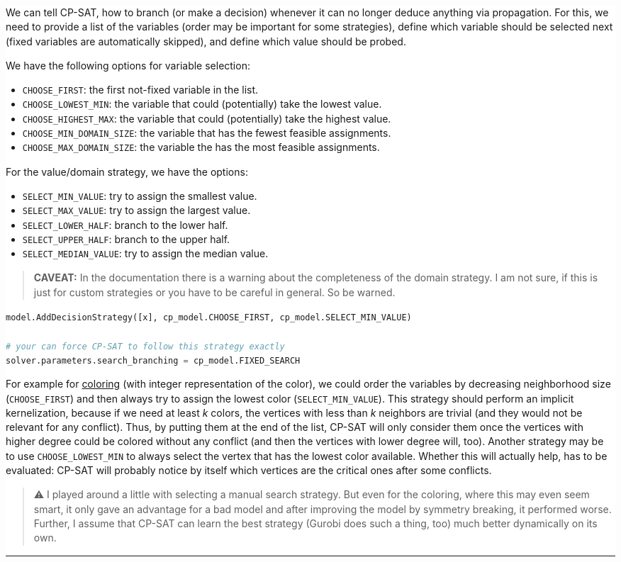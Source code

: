 We can tell CP-SAT, how to branch (or make a decision) whenever it can no longer deduce anything via propagation.
For this, we need to provide a list of the variables (order may be important for some strategies), define which variable
should be selected next (fixed variables are automatically skipped), and define which value should be probed.

We have the following options for variable selection:

* `CHOOSE_FIRST`: the first not-fixed variable in the list.
* `CHOOSE_LOWEST_MIN`: the variable that could (potentially) take the lowest value.
* `CHOOSE_HIGHEST_MAX`: the variable that could (potentially) take the highest value.
* `CHOOSE_MIN_DOMAIN_SIZE`: the variable that has the fewest feasible assignments.
* `CHOOSE_MAX_DOMAIN_SIZE`: the variable the has the most feasible assignments.

For the value/domain strategy, we have the options:

* `SELECT_MIN_VALUE`: try to assign the smallest value.
* `SELECT_MAX_VALUE`: try to assign the largest value.
* `SELECT_LOWER_HALF`: branch to the lower half.
* `SELECT_UPPER_HALF`: branch to the upper half.
* `SELECT_MEDIAN_VALUE`: try to assign the median value.

> **CAVEAT:** In the documentation there is a warning about the completeness of the domain strategy. I am not sure, if
> this is just for custom strategies or you have to be careful in general. So be warned.

```python
model.AddDecisionStrategy([x], cp_model.CHOOSE_FIRST, cp_model.SELECT_MIN_VALUE)

# your can force CP-SAT to follow this strategy exactly
solver.parameters.search_branching = cp_model.FIXED_SEARCH
```

For example for [coloring](https://en.wikipedia.org/wiki/Graph_coloring) (with integer representation of the color), we could order the
variables by decreasing neighborhood size (`CHOOSE_FIRST`) and then always try to assign
the lowest color (`SELECT_MIN_VALUE`). This strategy should perform an implicit
kernelization, because if we need at least $k$ colors, the vertices with less than $k$
neighbors are trivial (and they would not be relevant for any conflict).
Thus, by putting them at the end of the list, CP-SAT will only consider them once
the vertices with higher degree could be colored without any conflict (and then the
vertices with lower degree will, too).
Another strategy may be to use `CHOOSE_LOWEST_MIN` to always
select the vertex that has the lowest color available.
Whether this will actually help, has to be evaluated: CP-SAT will probably notice
by itself which vertices are the critical ones after some conflicts.

> :warning: I played around a little with selecting a manual search strategy. But even for the coloring, where this may even
> seem smart, it only gave an advantage for a bad model and after improving the model by symmetry breaking, it performed worse.
> Further, I assume that CP-SAT can learn the best strategy (Gurobi does such a thing, too) much better dynamically on its own.

---